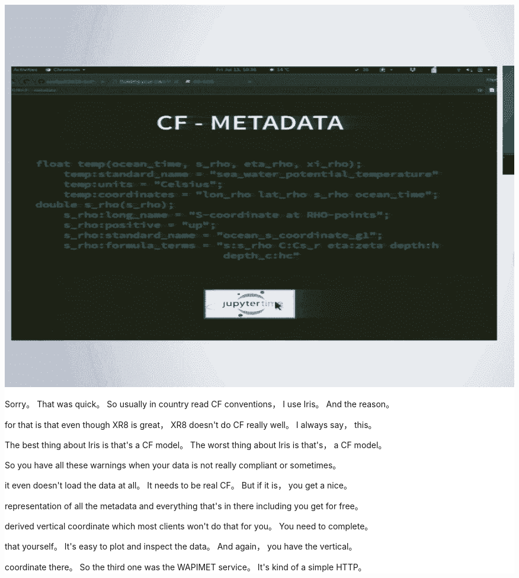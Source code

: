 ![](img/80ebbbc9f9e83ed9d1f30f1151a7aeba_19.png)

 Sorry。 That was quick。 So usually in country read CF conventions， I use Iris。 And the reason。

 for that is that even though XR8 is great， XR8 doesn't do CF really well。 I always say， this。

 The best thing about Iris is that's a CF model。 The worst thing about Iris is that's， a CF model。

 So you have all these warnings when your data is not really compliant or sometimes。

 it even doesn't load the data at all。 It needs to be real CF。 But if it is， you get a nice。

 representation of all the metadata and everything that's in there including you get for free。

 derived vertical coordinate which most clients won't do that for you。 You need to complete。

 that yourself。 It's easy to plot and inspect the data。 And again， you have the vertical。

 coordinate there。 So the third one was the WAPIMET service。 It's kind of a simple HTTP。


